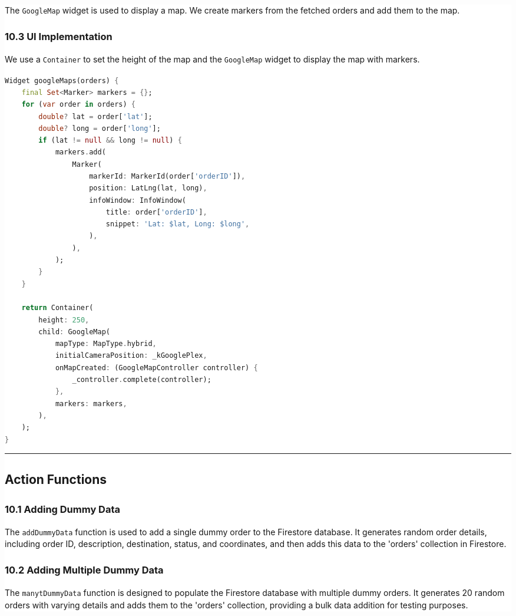 The `GoogleMap` widget is used to display a map. We create markers from the fetched orders and add them to the map.

### 10.3 UI Implementation

We use a `Container` to set the height of the map and the `GoogleMap` widget to display the map with markers.

```dart
Widget googleMaps(orders) {
    final Set<Marker> markers = {};
    for (var order in orders) {
        double? lat = order['lat'];
        double? long = order['long'];
        if (lat != null && long != null) {
            markers.add(
                Marker(
                    markerId: MarkerId(order['orderID']),
                    position: LatLng(lat, long),
                    infoWindow: InfoWindow(
                        title: order['orderID'],
                        snippet: 'Lat: $lat, Long: $long',
                    ),
                ),
            );
        }
    }

    return Container(
        height: 250,
        child: GoogleMap(
            mapType: MapType.hybrid,
            initialCameraPosition: _kGooglePlex,
            onMapCreated: (GoogleMapController controller) {
                _controller.complete(controller);
            },
            markers: markers,
        ),
    );
}
```

---

## Action Functions

### 10.1 Adding Dummy Data
The `addDummyData` function is used to add a single dummy order to the Firestore database. It generates random order details, including order ID, description, destination, status, and coordinates, and then adds this data to the 'orders' collection in Firestore.

### 10.2 Adding Multiple Dummy Data
The `manytDummyData` function is designed to populate the Firestore database with multiple dummy orders. It generates 20 random orders with varying details and adds them to the 'orders' collection, providing a bulk data addition for testing purposes.
